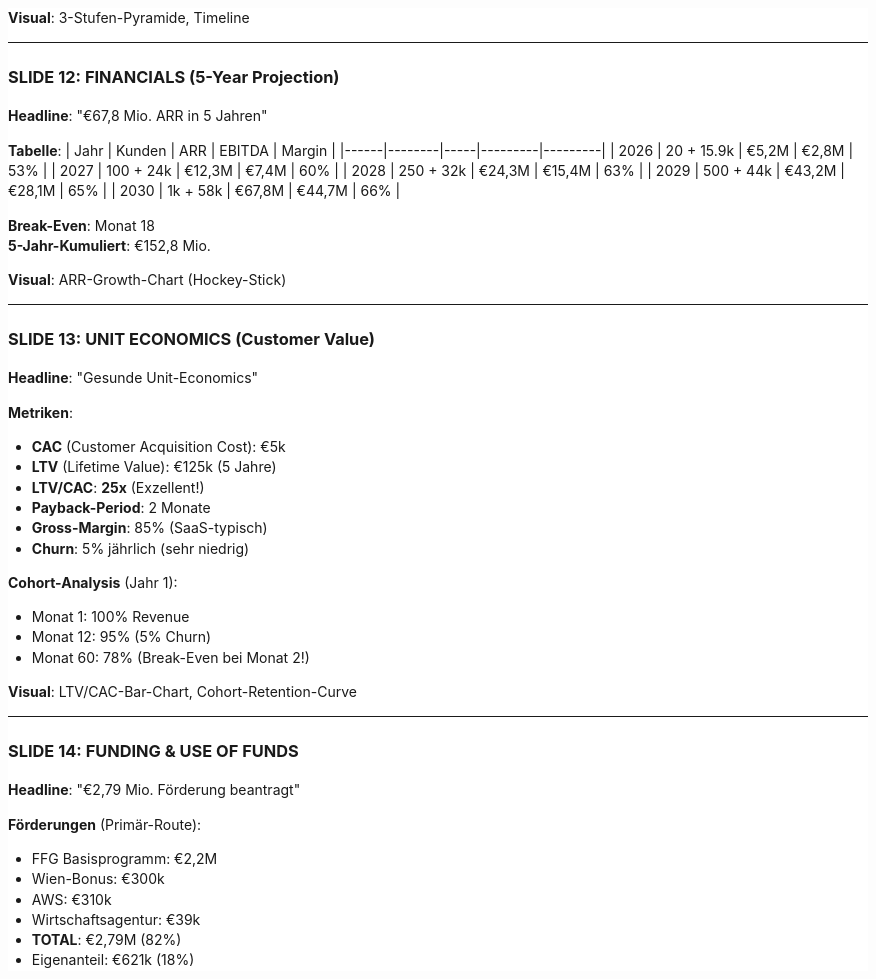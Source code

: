 **Visual**: 3-Stufen-Pyramide, Timeline

---

### SLIDE 12: FINANCIALS (5-Year Projection)
**Headline**: "€67,8 Mio. ARR in 5 Jahren"

**Tabelle**:
| Jahr | Kunden | ARR | EBITDA | Margin |
|------|--------|-----|---------|---------|
| 2026 | 20 + 15.9k | €5,2M | €2,8M | 53% |
| 2027 | 100 + 24k | €12,3M | €7,4M | 60% |
| 2028 | 250 + 32k | €24,3M | €15,4M | 63% |
| 2029 | 500 + 44k | €43,2M | €28,1M | 65% |
| 2030 | 1k + 58k | €67,8M | €44,7M | 66% |

**Break-Even**: Monat 18  
**5-Jahr-Kumuliert**: €152,8 Mio.

**Visual**: ARR-Growth-Chart (Hockey-Stick)

---

### SLIDE 13: UNIT ECONOMICS (Customer Value)
**Headline**: "Gesunde Unit-Economics"

**Metriken**:
- **CAC** (Customer Acquisition Cost): €5k
- **LTV** (Lifetime Value): €125k (5 Jahre)
- **LTV/CAC**: **25x** (Exzellent!)
- **Payback-Period**: 2 Monate
- **Gross-Margin**: 85% (SaaS-typisch)
- **Churn**: 5% jährlich (sehr niedrig)

**Cohort-Analysis** (Jahr 1):
- Monat 1: 100% Revenue
- Monat 12: 95% (5% Churn)
- Monat 60: 78% (Break-Even bei Monat 2!)

**Visual**: LTV/CAC-Bar-Chart, Cohort-Retention-Curve

---

### SLIDE 14: FUNDING & USE OF FUNDS
**Headline**: "€2,79 Mio. Förderung beantragt"

**Förderungen** (Primär-Route):
- FFG Basisprogramm: €2,2M
- Wien-Bonus: €300k
- AWS: €310k
- Wirtschaftsagentur: €39k
- **TOTAL**: €2,79M (82%)
- Eigenanteil: €621k (18%)
